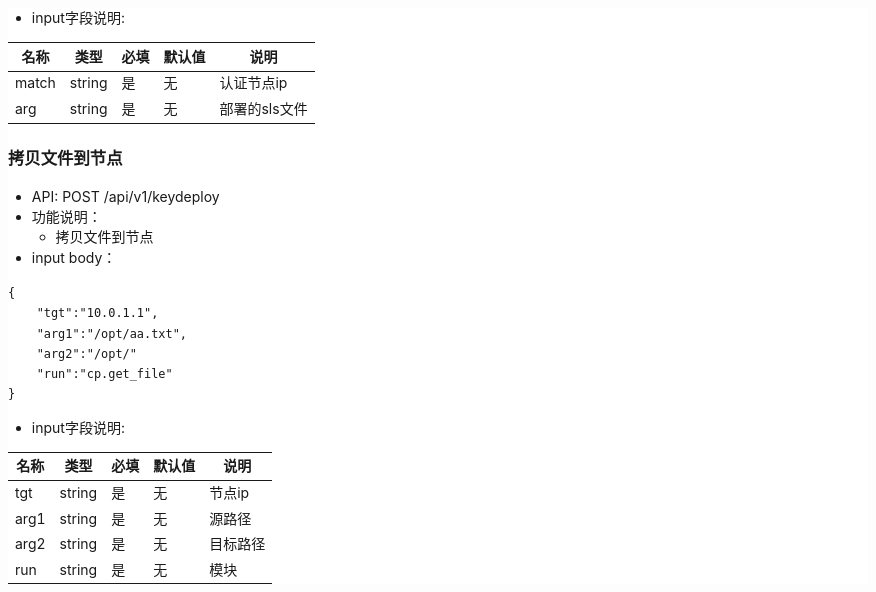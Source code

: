 - input字段说明:

| 名称  | 类型   | 必填 | 默认值 | 说明          |
| ----- | ------ | ---- | ------ | ------------- |
| match | string | 是   | 无     | 认证节点ip    |
| arg   | string | 是   | 无     | 部署的sls文件 |



### 拷贝文件到节点

- API: POST /api/v1/keydeploy
- 功能说明：
  - 拷贝文件到节点
- input body：

```
{
	"tgt":"10.0.1.1",
	"arg1":"/opt/aa.txt",
	"arg2":"/opt/"
	"run":"cp.get_file"
}
```

- input字段说明:

| 名称 | 类型   | 必填 | 默认值 | 说明     |
| ---- | ------ | ---- | ------ | -------- |
| tgt  | string | 是   | 无     | 节点ip   |
| arg1 | string | 是   | 无     | 源路径   |
| arg2 | string | 是   | 无     | 目标路径 |
| run  | string | 是   | 无     | 模块     |


